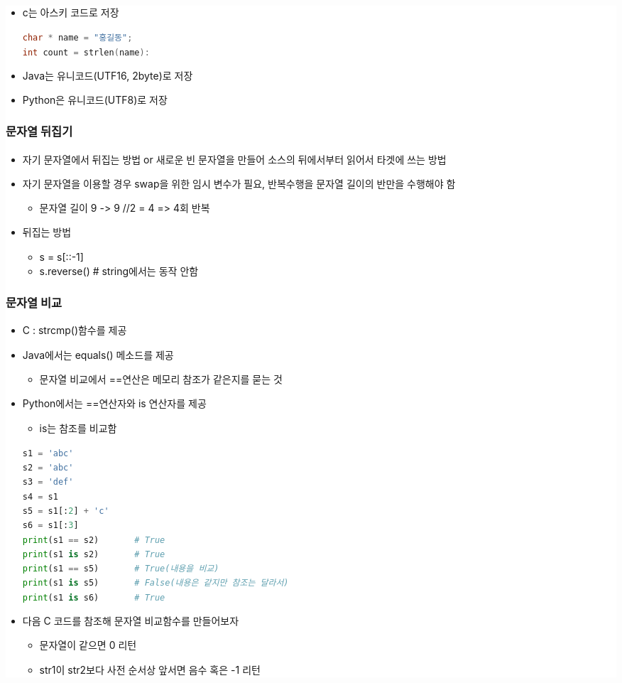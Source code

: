   - c는 아스키 코드로 저장

    ```c
    char * name = "홍길동";
    int count = strlen(name):
    ```

    

  - Java는 유니코드(UTF16, 2byte)로 저장
  
  - Python은 유니코드(UTF8)로 저장



### 문자열 뒤집기

- 자기 문자열에서 뒤집는 방법 or 새로운 빈 문자열을 만들어 소스의 뒤에서부터 읽어서 타겟에 쓰는 방법
- 자기 문자열을 이용할 경우 swap을 위한 임시 변수가 필요, 반복수행을 문자열 길이의 반만을 수행해야 함
  - 문자열 길이 9 -> 9 //2 = 4 => 4회 반복



- 뒤집는 방법
  - s = s[::-1]
  - s.reverse()    # string에서는 동작 안함



### 문자열 비교

- C : strcmp()함수를 제공

- Java에서는 equals() 메소드를 제공

  - 문자열 비교에서 ==연산은 메모리 참조가 같은지를 묻는 것

- Python에서는 ==연산자와 is 연산자를 제공

  - is는 참조를 비교함

  ```python
  s1 = 'abc'
  s2 = 'abc'
  s3 = 'def'
  s4 = s1
  s5 = s1[:2] + 'c'
  s6 = s1[:3]
  print(s1 == s2)		# True
  print(s1 is s2)		# True
  print(s1 == s5)		# True(내용을 비교)
  print(s1 is s5)		# False(내용은 같지만 참조는 달라서)
  print(s1 is s6)		# True
  ```

- 다음 C 코드를 참조해 문자열 비교함수를 만들어보자

  - 문자열이 같으면  0 리턴

  - str1이 str2보다 사전 순서상 앞서면 음수 혹은 -1 리턴
